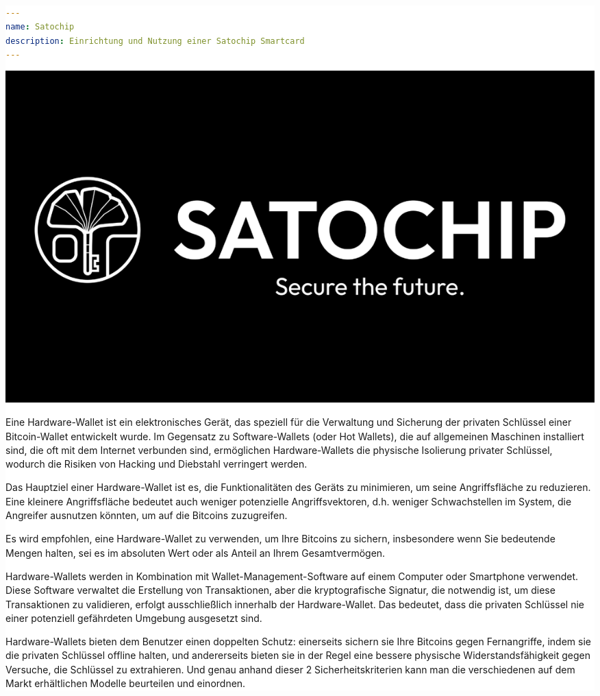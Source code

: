 ```yaml
---
name: Satochip
description: Einrichtung und Nutzung einer Satochip Smartcard
---
```

![cover](assets/cover.webp)

Eine Hardware-Wallet ist ein elektronisches Gerät, das speziell für die Verwaltung und Sicherung der privaten Schlüssel einer Bitcoin-Wallet entwickelt wurde. Im Gegensatz zu Software-Wallets (oder Hot Wallets), die auf allgemeinen Maschinen installiert sind, die oft mit dem Internet verbunden sind, ermöglichen Hardware-Wallets die physische Isolierung privater Schlüssel, wodurch die Risiken von Hacking und Diebstahl verringert werden.

Das Hauptziel einer Hardware-Wallet ist es, die Funktionalitäten des Geräts zu minimieren, um seine Angriffsfläche zu reduzieren. Eine kleinere Angriffsfläche bedeutet auch weniger potenzielle Angriffsvektoren, d.h. weniger Schwachstellen im System, die Angreifer ausnutzen könnten, um auf die Bitcoins zuzugreifen.

Es wird empfohlen, eine Hardware-Wallet zu verwenden, um Ihre Bitcoins zu sichern, insbesondere wenn Sie bedeutende Mengen halten, sei es im absoluten Wert oder als Anteil an Ihrem Gesamtvermögen.

Hardware-Wallets werden in Kombination mit Wallet-Management-Software auf einem Computer oder Smartphone verwendet. Diese Software verwaltet die Erstellung von Transaktionen, aber die kryptografische Signatur, die notwendig ist, um diese Transaktionen zu validieren, erfolgt ausschließlich innerhalb der Hardware-Wallet. Das bedeutet, dass die privaten Schlüssel nie einer potenziell gefährdeten Umgebung ausgesetzt sind.

Hardware-Wallets bieten dem Benutzer einen doppelten Schutz: einerseits sichern sie Ihre Bitcoins gegen Fernangriffe, indem sie die privaten Schlüssel offline halten, und andererseits bieten sie in der Regel eine bessere physische Widerstandsfähigkeit gegen Versuche, die Schlüssel zu extrahieren. Und genau anhand dieser 2 Sicherheitskriterien kann man die verschiedenen auf dem Markt erhältlichen Modelle beurteilen und einordnen.
